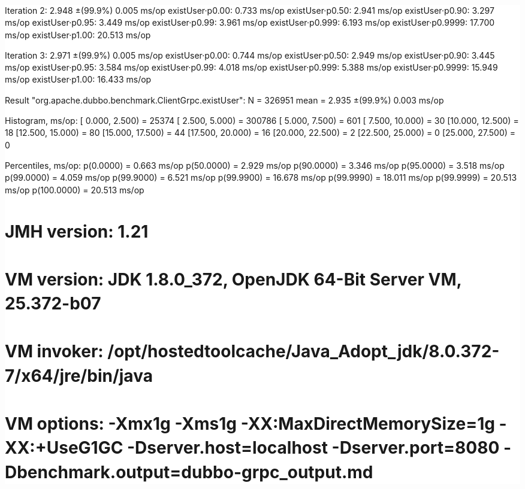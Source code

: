 Iteration   2: 2.948 ±(99.9%) 0.005 ms/op
                 existUser·p0.00:   0.733 ms/op
                 existUser·p0.50:   2.941 ms/op
                 existUser·p0.90:   3.297 ms/op
                 existUser·p0.95:   3.449 ms/op
                 existUser·p0.99:   3.961 ms/op
                 existUser·p0.999:  6.193 ms/op
                 existUser·p0.9999: 17.700 ms/op
                 existUser·p1.00:   20.513 ms/op

Iteration   3: 2.971 ±(99.9%) 0.005 ms/op
                 existUser·p0.00:   0.744 ms/op
                 existUser·p0.50:   2.949 ms/op
                 existUser·p0.90:   3.445 ms/op
                 existUser·p0.95:   3.584 ms/op
                 existUser·p0.99:   4.018 ms/op
                 existUser·p0.999:  5.388 ms/op
                 existUser·p0.9999: 15.949 ms/op
                 existUser·p1.00:   16.433 ms/op



Result "org.apache.dubbo.benchmark.ClientGrpc.existUser":
  N = 326951
  mean =      2.935 ±(99.9%) 0.003 ms/op

  Histogram, ms/op:
    [ 0.000,  2.500) = 25374 
    [ 2.500,  5.000) = 300786 
    [ 5.000,  7.500) = 601 
    [ 7.500, 10.000) = 30 
    [10.000, 12.500) = 18 
    [12.500, 15.000) = 80 
    [15.000, 17.500) = 44 
    [17.500, 20.000) = 16 
    [20.000, 22.500) = 2 
    [22.500, 25.000) = 0 
    [25.000, 27.500) = 0 

  Percentiles, ms/op:
      p(0.0000) =      0.663 ms/op
     p(50.0000) =      2.929 ms/op
     p(90.0000) =      3.346 ms/op
     p(95.0000) =      3.518 ms/op
     p(99.0000) =      4.059 ms/op
     p(99.9000) =      6.521 ms/op
     p(99.9900) =     16.678 ms/op
     p(99.9990) =     18.011 ms/op
     p(99.9999) =     20.513 ms/op
    p(100.0000) =     20.513 ms/op


# JMH version: 1.21
# VM version: JDK 1.8.0_372, OpenJDK 64-Bit Server VM, 25.372-b07
# VM invoker: /opt/hostedtoolcache/Java_Adopt_jdk/8.0.372-7/x64/jre/bin/java
# VM options: -Xmx1g -Xms1g -XX:MaxDirectMemorySize=1g -XX:+UseG1GC -Dserver.host=localhost -Dserver.port=8080 -Dbenchmark.output=dubbo-grpc_output.md
